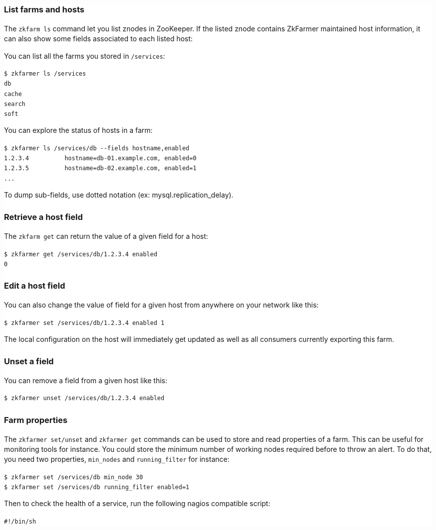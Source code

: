 ### List farms and hosts

The `zkfarm ls` command let you list znodes in ZooKeeper. If the listed znode contains ZkFarmer maintained host information, it can also show some fields associated to each listed host:

You can list all the farms you stored in `/services`:

    $ zkfarmer ls /services
    db
    cache
    search
    soft

You can explore the status of hosts in a farm:

    $ zkfarmer ls /services/db --fields hostname,enabled
    1.2.3.4          hostname=db-01.example.com, enabled=0
    1.2.3.5          hostname=db-02.example.com, enabled=1
    ...

To dump sub-fields, use dotted notation (ex: mysql.replication_delay).

### Retrieve a host field

The `zkfarm get` can return the value of a given field for a host:

    $ zkfarmer get /services/db/1.2.3.4 enabled
    0

### Edit a host field

You can also change the value of field for a given host from anywhere on your network like this:

    $ zkfarmer set /services/db/1.2.3.4 enabled 1

The local configuration on the host will immediately get updated as well as all consumers currently exporting this farm.

### Unset a field

You can remove a field from a given host like this:
    
    $ zkfarmer unset /services/db/1.2.3.4 enabled

### Farm properties

The `zkfarmer set/unset` and `zkfarmer get` commands can be used to store and read properties of a farm. This can be useful for monitoring tools for instance. You could store the minimum number of working nodes required before to throw an alert. To do that, you need two properties, `min_nodes` and `running_filter` for instance:

    $ zkfarmer set /services/db min_node 30
    $ zkfarmer set /services/db running_filter enabled=1

Then to check the health of a service, run the following nagios compatible script:

    #!/bin/sh
